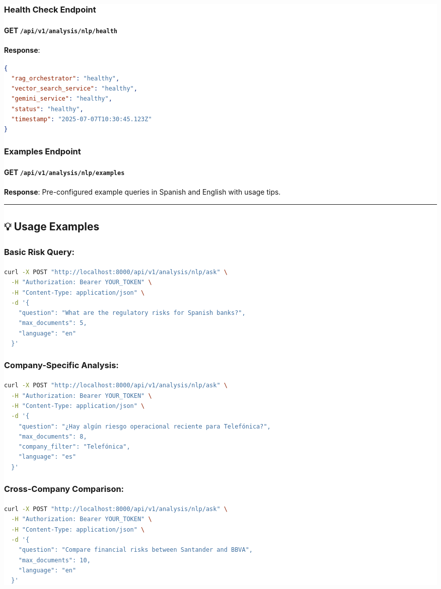 ### **Health Check Endpoint**

#### **GET** `/api/v1/analysis/nlp/health`

**Response**:
```json
{
  "rag_orchestrator": "healthy",
  "vector_search_service": "healthy",
  "gemini_service": "healthy",
  "status": "healthy",
  "timestamp": "2025-07-07T10:30:45.123Z"
}
```

### **Examples Endpoint**

#### **GET** `/api/v1/analysis/nlp/examples`

**Response**: Pre-configured example queries in Spanish and English with usage tips.

---

## 💡 Usage Examples

### **Basic Risk Query:**
```bash
curl -X POST "http://localhost:8000/api/v1/analysis/nlp/ask" \
  -H "Authorization: Bearer YOUR_TOKEN" \
  -H "Content-Type: application/json" \
  -d '{
    "question": "What are the regulatory risks for Spanish banks?",
    "max_documents": 5,
    "language": "en"
  }'
```

### **Company-Specific Analysis:**
```bash
curl -X POST "http://localhost:8000/api/v1/analysis/nlp/ask" \
  -H "Authorization: Bearer YOUR_TOKEN" \
  -H "Content-Type: application/json" \
  -d '{
    "question": "¿Hay algún riesgo operacional reciente para Telefónica?",
    "max_documents": 8,
    "company_filter": "Telefónica",
    "language": "es"
  }'
```

### **Cross-Company Comparison:**
```bash
curl -X POST "http://localhost:8000/api/v1/analysis/nlp/ask" \
  -H "Authorization: Bearer YOUR_TOKEN" \
  -H "Content-Type: application/json" \
  -d '{
    "question": "Compare financial risks between Santander and BBVA",
    "max_documents": 10,
    "language": "en"
  }'
```
